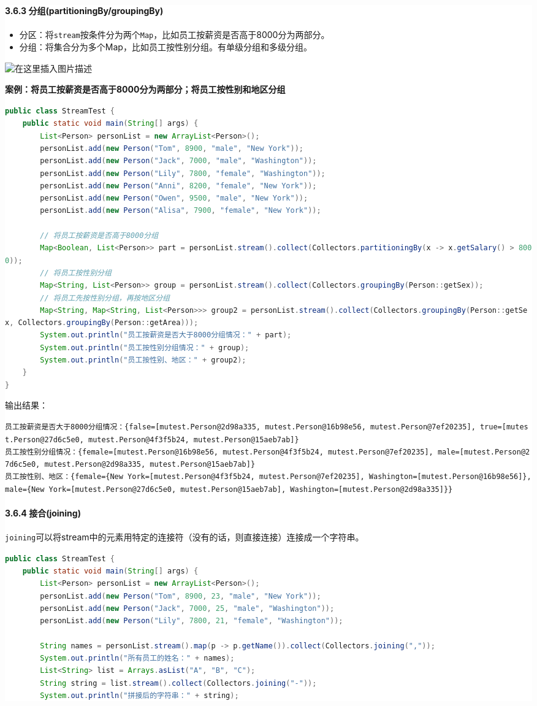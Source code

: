 #### 3.6.3 分组(partitioningBy/groupingBy)

*   分区：将`stream`按条件分为两个`Map`，比如员工按薪资是否高于8000分为两部分。
*   分组：将集合分为多个Map，比如员工按性别分组。有单级分组和多级分组。

![在这里插入图片描述](https://raw.githubusercontent.com/shug666/image/main/images/20201109145807450.png)

**案例：将员工按薪资是否高于8000分为两部分；将员工按性别和地区分组**

```java
public class StreamTest {
	public static void main(String[] args) {
		List<Person> personList = new ArrayList<Person>();
		personList.add(new Person("Tom", 8900, "male", "New York"));
		personList.add(new Person("Jack", 7000, "male", "Washington"));
		personList.add(new Person("Lily", 7800, "female", "Washington"));
		personList.add(new Person("Anni", 8200, "female", "New York"));
		personList.add(new Person("Owen", 9500, "male", "New York"));
		personList.add(new Person("Alisa", 7900, "female", "New York"));

		// 将员工按薪资是否高于8000分组
        Map<Boolean, List<Person>> part = personList.stream().collect(Collectors.partitioningBy(x -> x.getSalary() > 8000));
        // 将员工按性别分组
        Map<String, List<Person>> group = personList.stream().collect(Collectors.groupingBy(Person::getSex));
        // 将员工先按性别分组，再按地区分组
        Map<String, Map<String, List<Person>>> group2 = personList.stream().collect(Collectors.groupingBy(Person::getSex, Collectors.groupingBy(Person::getArea)));
        System.out.println("员工按薪资是否大于8000分组情况：" + part);
        System.out.println("员工按性别分组情况：" + group);
        System.out.println("员工按性别、地区：" + group2);
	}
}

```

输出结果：

```
员工按薪资是否大于8000分组情况：{false=[mutest.Person@2d98a335, mutest.Person@16b98e56, mutest.Person@7ef20235], true=[mutest.Person@27d6c5e0, mutest.Person@4f3f5b24, mutest.Person@15aeb7ab]}
员工按性别分组情况：{female=[mutest.Person@16b98e56, mutest.Person@4f3f5b24, mutest.Person@7ef20235], male=[mutest.Person@27d6c5e0, mutest.Person@2d98a335, mutest.Person@15aeb7ab]}
员工按性别、地区：{female={New York=[mutest.Person@4f3f5b24, mutest.Person@7ef20235], Washington=[mutest.Person@16b98e56]}, male={New York=[mutest.Person@27d6c5e0, mutest.Person@15aeb7ab], Washington=[mutest.Person@2d98a335]}}

```

#### 3.6.4 接合(joining)

`joining`可以将stream中的元素用特定的连接符（没有的话，则直接连接）连接成一个字符串。

```java
public class StreamTest {
	public static void main(String[] args) {
		List<Person> personList = new ArrayList<Person>();
		personList.add(new Person("Tom", 8900, 23, "male", "New York"));
		personList.add(new Person("Jack", 7000, 25, "male", "Washington"));
		personList.add(new Person("Lily", 7800, 21, "female", "Washington"));

		String names = personList.stream().map(p -> p.getName()).collect(Collectors.joining(","));
		System.out.println("所有员工的姓名：" + names);
		List<String> list = Arrays.asList("A", "B", "C");
		String string = list.stream().collect(Collectors.joining("-"));
		System.out.println("拼接后的字符串：" + string);
```